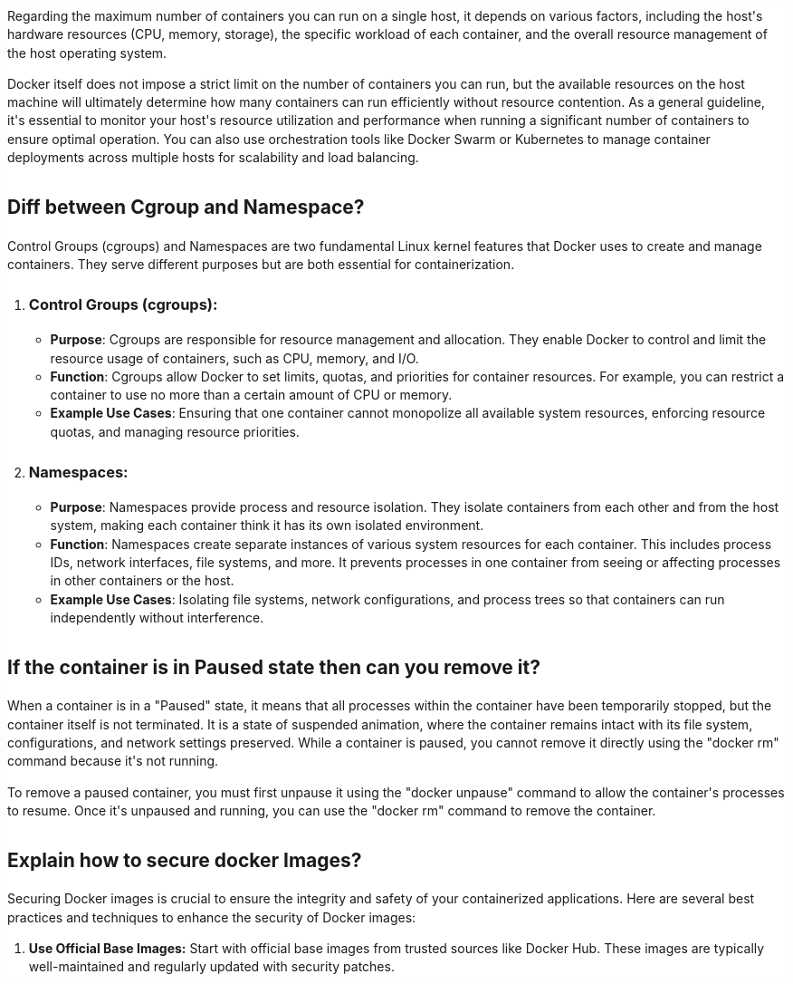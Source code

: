 Regarding the maximum number of containers you can run on a single host, it depends on various factors, including the host's hardware resources (CPU, memory, storage), the specific workload of each container, and the overall resource management of the host operating system.

Docker itself does not impose a strict limit on the number of containers you can run, but the available resources on the host machine will ultimately determine how many containers can run efficiently without resource contention. As a general guideline, it's essential to monitor your host's resource utilization and performance when running a significant number of containers to ensure optimal operation. You can also use orchestration tools like Docker Swarm or Kubernetes to manage container deployments across multiple hosts for scalability and load balancing.

## Diff between Cgroup and Namespace?
Control Groups (cgroups) and Namespaces are two fundamental Linux kernel features that Docker uses to create and manage containers. They serve different purposes but are both essential for containerization.

1. ### Control Groups (cgroups):
   - **Purpose**: Cgroups are responsible for resource management and allocation. They enable Docker to control and limit the resource usage of containers, such as CPU, memory, and I/O.
   - **Function**: Cgroups allow Docker to set limits, quotas, and priorities for container resources. For example, you can restrict a container to use no more than a certain amount of CPU or memory.
   - **Example Use Cases**: Ensuring that one container cannot monopolize all available system resources, enforcing resource quotas, and managing resource priorities.

2. ### Namespaces:
   - **Purpose**: Namespaces provide process and resource isolation. They isolate containers from each other and from the host system, making each container think it has its own isolated environment.
   - **Function**: Namespaces create separate instances of various system resources for each container. This includes process IDs, network interfaces, file systems, and more. It prevents processes in one container from seeing or affecting processes in other containers or the host.
   - **Example Use Cases**: Isolating file systems, network configurations, and process trees so that containers can run independently without interference.


## If the container is in Paused state then can you remove it?
When a container is in a "Paused" state, it means that all processes within the container have been temporarily stopped, but the container itself is not terminated. It is a state of suspended animation, where the container remains intact with its file system, configurations, and network settings preserved. While a container is paused, you cannot remove it directly using the "docker rm" command because it's not running.

To remove a paused container, you must first unpause it using the "docker unpause" command to allow the container's processes to resume. Once it's unpaused and running, you can use the "docker rm" command to remove the container.

## Explain how to secure docker Images?
Securing Docker images is crucial to ensure the integrity and safety of your containerized applications. Here are several best practices and techniques to enhance the security of Docker images:

1. **Use Official Base Images:**
   Start with official base images from trusted sources like Docker Hub. These images are typically well-maintained and regularly updated with security patches.

